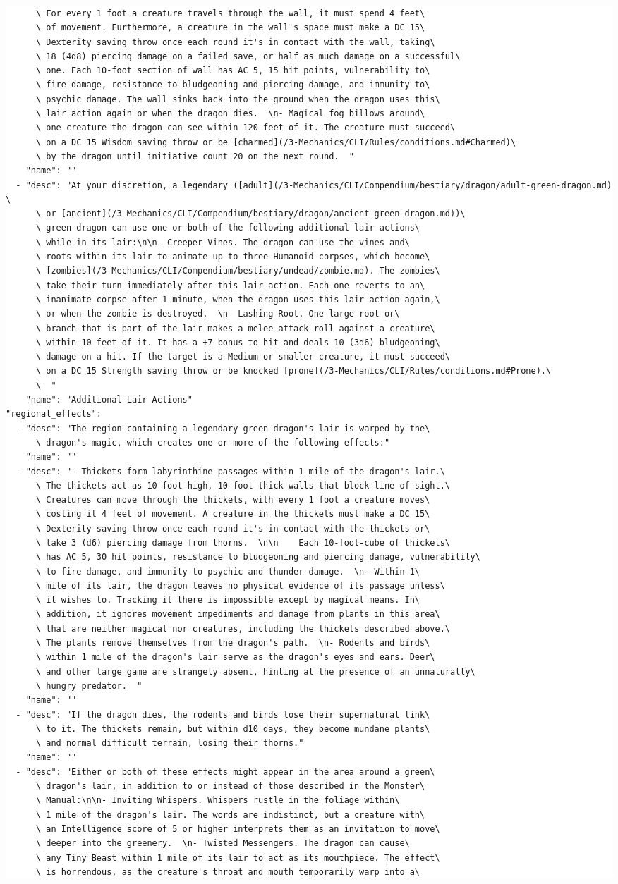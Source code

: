 ```statblock
      \ For every 1 foot a creature travels through the wall, it must spend 4 feet\
      \ of movement. Furthermore, a creature in the wall's space must make a DC 15\
      \ Dexterity saving throw once each round it's in contact with the wall, taking\
      \ 18 (4d8) piercing damage on a failed save, or half as much damage on a successful\
      \ one. Each 10-foot section of wall has AC 5, 15 hit points, vulnerability to\
      \ fire damage, resistance to bludgeoning and piercing damage, and immunity to\
      \ psychic damage. The wall sinks back into the ground when the dragon uses this\
      \ lair action again or when the dragon dies.  \n- Magical fog billows around\
      \ one creature the dragon can see within 120 feet of it. The creature must succeed\
      \ on a DC 15 Wisdom saving throw or be [charmed](/3-Mechanics/CLI/Rules/conditions.md#Charmed)\
      \ by the dragon until initiative count 20 on the next round.  "
    "name": ""
  - "desc": "At your discretion, a legendary ([adult](/3-Mechanics/CLI/Compendium/bestiary/dragon/adult-green-dragon.md)\
      \ or [ancient](/3-Mechanics/CLI/Compendium/bestiary/dragon/ancient-green-dragon.md))\
      \ green dragon can use one or both of the following additional lair actions\
      \ while in its lair:\n\n- Creeper Vines. The dragon can use the vines and\
      \ roots within its lair to animate up to three Humanoid corpses, which become\
      \ [zombies](/3-Mechanics/CLI/Compendium/bestiary/undead/zombie.md). The zombies\
      \ take their turn immediately after this lair action. Each one reverts to an\
      \ inanimate corpse after 1 minute, when the dragon uses this lair action again,\
      \ or when the zombie is destroyed.  \n- Lashing Root. One large root or\
      \ branch that is part of the lair makes a melee attack roll against a creature\
      \ within 10 feet of it. It has a +7 bonus to hit and deals 10 (3d6) bludgeoning\
      \ damage on a hit. If the target is a Medium or smaller creature, it must succeed\
      \ on a DC 15 Strength saving throw or be knocked [prone](/3-Mechanics/CLI/Rules/conditions.md#Prone).\
      \  "
    "name": "Additional Lair Actions"
"regional_effects":
  - "desc": "The region containing a legendary green dragon's lair is warped by the\
      \ dragon's magic, which creates one or more of the following effects:"
    "name": ""
  - "desc": "- Thickets form labyrinthine passages within 1 mile of the dragon's lair.\
      \ The thickets act as 10-foot-high, 10-foot-thick walls that block line of sight.\
      \ Creatures can move through the thickets, with every 1 foot a creature moves\
      \ costing it 4 feet of movement. A creature in the thickets must make a DC 15\
      \ Dexterity saving throw once each round it's in contact with the thickets or\
      \ take 3 (d6) piercing damage from thorns.  \n\n    Each 10-foot-cube of thickets\
      \ has AC 5, 30 hit points, resistance to bludgeoning and piercing damage, vulnerability\
      \ to fire damage, and immunity to psychic and thunder damage.  \n- Within 1\
      \ mile of its lair, the dragon leaves no physical evidence of its passage unless\
      \ it wishes to. Tracking it there is impossible except by magical means. In\
      \ addition, it ignores movement impediments and damage from plants in this area\
      \ that are neither magical nor creatures, including the thickets described above.\
      \ The plants remove themselves from the dragon's path.  \n- Rodents and birds\
      \ within 1 mile of the dragon's lair serve as the dragon's eyes and ears. Deer\
      \ and other large game are strangely absent, hinting at the presence of an unnaturally\
      \ hungry predator.  "
    "name": ""
  - "desc": "If the dragon dies, the rodents and birds lose their supernatural link\
      \ to it. The thickets remain, but within d10 days, they become mundane plants\
      \ and normal difficult terrain, losing their thorns."
    "name": ""
  - "desc": "Either or both of these effects might appear in the area around a green\
      \ dragon's lair, in addition to or instead of those described in the Monster\
      \ Manual:\n\n- Inviting Whispers. Whispers rustle in the foliage within\
      \ 1 mile of the dragon's lair. The words are indistinct, but a creature with\
      \ an Intelligence score of 5 or higher interprets them as an invitation to move\
      \ deeper into the greenery.  \n- Twisted Messengers. The dragon can cause\
      \ any Tiny Beast within 1 mile of its lair to act as its mouthpiece. The effect\
      \ is horrendous, as the creature's throat and mouth temporarily warp into a\
```